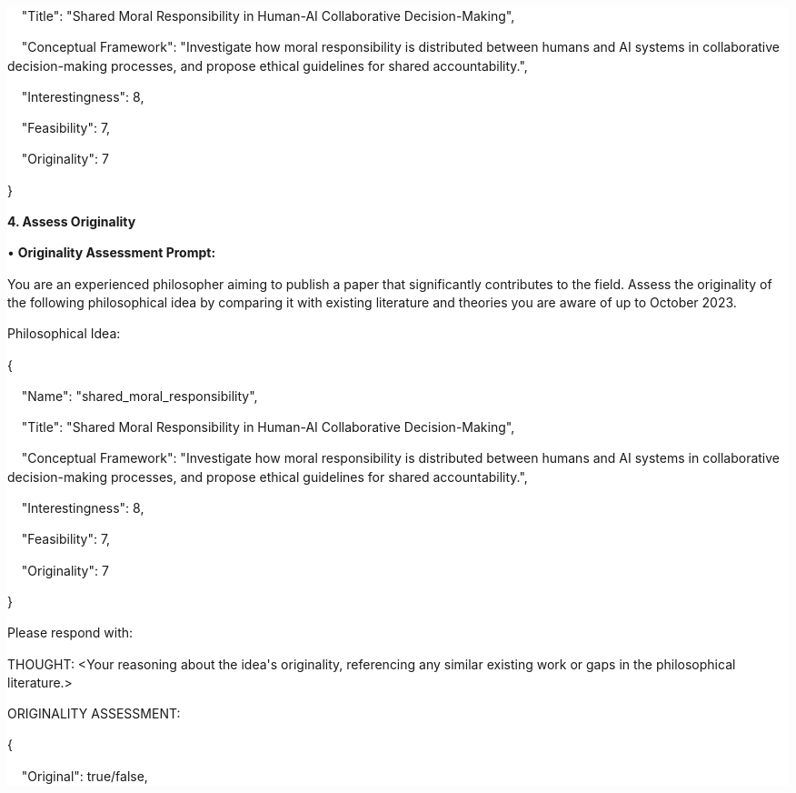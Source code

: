     "Title": "Shared Moral Responsibility in Human-AI Collaborative Decision-Making",

    "Conceptual Framework": "Investigate how moral responsibility is distributed between humans and AI systems in collaborative decision-making processes, and propose ethical guidelines for shared accountability.",

    "Interestingness": 8,

    "Feasibility": 7,

    "Originality": 7

}

  

  

  

**4\. Assess Originality**

• **Originality Assessment Prompt:**

  

You are an experienced philosopher aiming to publish a paper that significantly contributes to the field. Assess the originality of the following philosophical idea by comparing it with existing literature and theories you are aware of up to October 2023.

  

Philosophical Idea:

{

    "Name": "shared\_moral\_responsibility",

    "Title": "Shared Moral Responsibility in Human-AI Collaborative Decision-Making",

    "Conceptual Framework": "Investigate how moral responsibility is distributed between humans and AI systems in collaborative decision-making processes, and propose ethical guidelines for shared accountability.",

    "Interestingness": 8,

    "Feasibility": 7,

    "Originality": 7

}

  

Please respond with:

  

THOUGHT: <Your reasoning about the idea's originality, referencing any similar existing work or gaps in the philosophical literature.>

  

ORIGINALITY ASSESSMENT:

{

    "Original": true/false,
